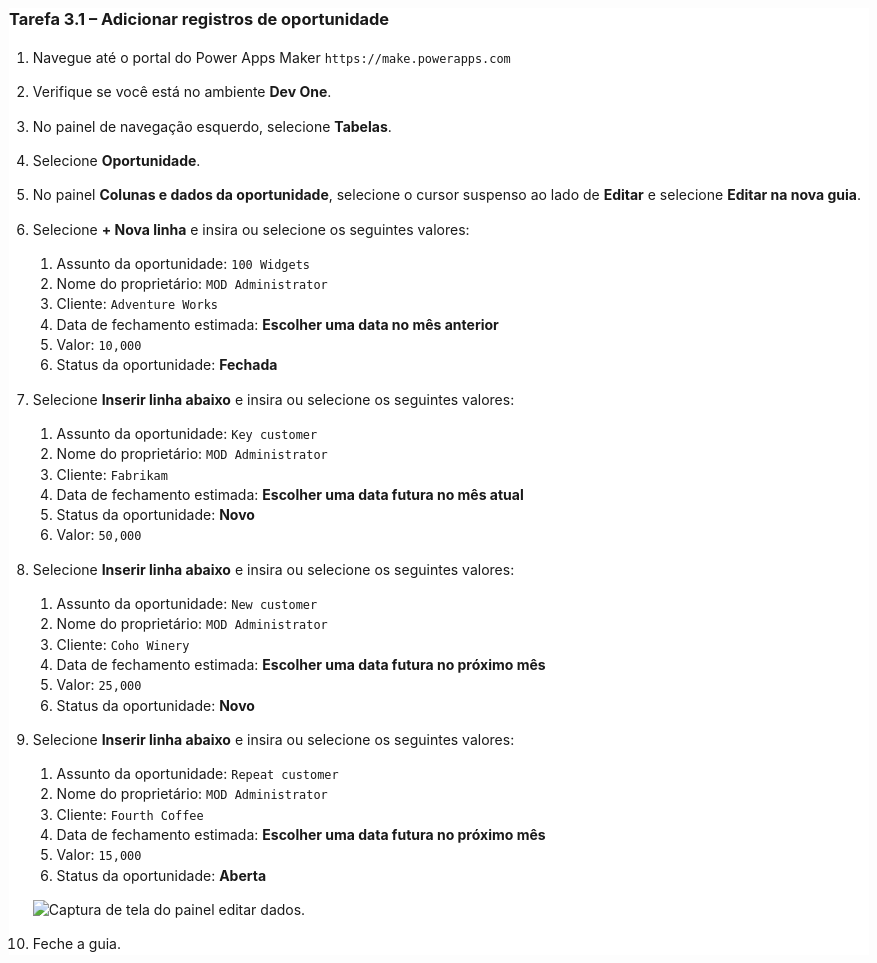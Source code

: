 ### Tarefa 3.1 – Adicionar registros de oportunidade

1. Navegue até o portal do Power Apps Maker `https://make.powerapps.com`

1. Verifique se você está no ambiente **Dev One**.

1. No painel de navegação esquerdo, selecione **Tabelas**.

1. Selecione **Oportunidade**.

1. No painel **Colunas e dados da oportunidade**, selecione o cursor suspenso ao lado de **Editar** e selecione **Editar na nova guia**.

1. Selecione **+ Nova linha** e insira ou selecione os seguintes valores:

   1. Assunto da oportunidade: `100 Widgets`
   1. Nome do proprietário: `MOD Administrator`
   1. Cliente: `Adventure Works`
   1. Data de fechamento estimada: **Escolher uma data no mês anterior**
   1. Valor: `10,000`
   1. Status da oportunidade: **Fechada**

1. Selecione **Inserir linha abaixo** e insira ou selecione os seguintes valores:

   1. Assunto da oportunidade: `Key customer`
   1. Nome do proprietário: `MOD Administrator`
   1. Cliente: `Fabrikam`
   1. Data de fechamento estimada: **Escolher uma data futura no mês atual**
   1. Status da oportunidade: **Novo**
   1. Valor: `50,000`

1. Selecione **Inserir linha abaixo** e insira ou selecione os seguintes valores:

   1. Assunto da oportunidade: `New customer`
   1. Nome do proprietário: `MOD Administrator`
   1. Cliente: `Coho Winery`
   1. Data de fechamento estimada: **Escolher uma data futura no próximo mês**
   1. Valor: `25,000`
   1. Status da oportunidade: **Novo**

1. Selecione **Inserir linha abaixo** e insira ou selecione os seguintes valores:

   1. Assunto da oportunidade: `Repeat customer`
   1. Nome do proprietário: `MOD Administrator`
   1. Cliente: `Fourth Coffee`
   1. Data de fechamento estimada: **Escolher uma data futura no próximo mês**
   1. Valor: `15,000`
   1. Status da oportunidade: **Aberta**

    ![Captura de tela do painel editar dados.](../media/edit-data.png)

1. Feche a guia.
